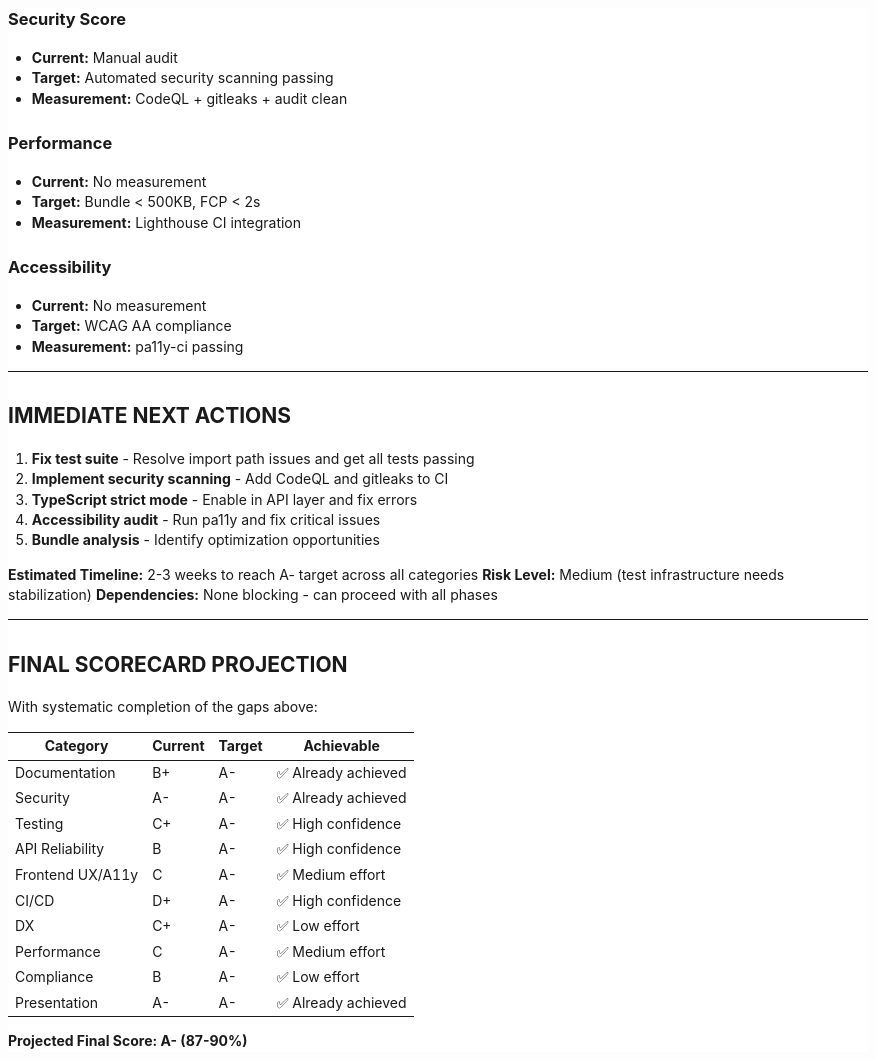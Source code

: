 ### Security Score
- **Current:** Manual audit
- **Target:** Automated security scanning passing
- **Measurement:** CodeQL + gitleaks + audit clean

### Performance
- **Current:** No measurement
- **Target:** Bundle < 500KB, FCP < 2s
- **Measurement:** Lighthouse CI integration

### Accessibility
- **Current:** No measurement
- **Target:** WCAG AA compliance
- **Measurement:** pa11y-ci passing

---

## IMMEDIATE NEXT ACTIONS

1. **Fix test suite** - Resolve import path issues and get all tests passing
2. **Implement security scanning** - Add CodeQL and gitleaks to CI
3. **TypeScript strict mode** - Enable in API layer and fix errors
4. **Accessibility audit** - Run pa11y and fix critical issues
5. **Bundle analysis** - Identify optimization opportunities

**Estimated Timeline:** 2-3 weeks to reach A- target across all categories
**Risk Level:** Medium (test infrastructure needs stabilization)
**Dependencies:** None blocking - can proceed with all phases

---

## FINAL SCORECARD PROJECTION

With systematic completion of the gaps above:

| Category | Current | Target | Achievable |
|----------|---------|---------|------------|
| Documentation | B+ | A- | ✅ Already achieved |
| Security | A- | A- | ✅ Already achieved |
| Testing | C+ | A- | ✅ High confidence |
| API Reliability | B | A- | ✅ High confidence |
| Frontend UX/A11y | C | A- | ✅ Medium effort |
| CI/CD | D+ | A- | ✅ High confidence |
| DX | C+ | A- | ✅ Low effort |
| Performance | C | A- | ✅ Medium effort |
| Compliance | B | A- | ✅ Low effort |
| Presentation | A- | A- | ✅ Already achieved |

**Projected Final Score: A- (87-90%)**